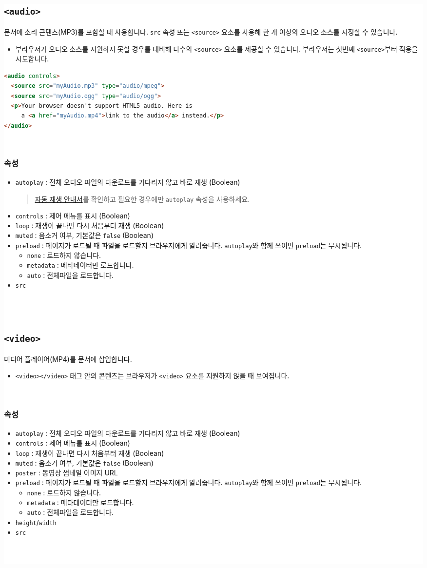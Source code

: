 ## `<audio>`
문서에 소리 콘텐츠(MP3)를 포함할 때 사용합니다. `src` 속성 또는 `<source>` 요소를 사용해 한 개 이상의 오디오 소스를 지정할 수 있습니다.

- 부라우저가 오디오 소스를 지원하지 못할 경우를 대비해 다수의 `<source>` 요소를 제공할 수 있습니다. 부라우저는 첫번째 `<source>`부터 적용을 시도합니다.

```html
<audio controls>
  <source src="myAudio.mp3" type="audio/mpeg">
  <source src="myAudio.ogg" type="audio/ogg">
  <p>Your browser doesn't support HTML5 audio. Here is
     a <a href="myAudio.mp4">link to the audio</a> instead.</p>
</audio>
```
<br />

### 속성

- `autoplay` : 전체 오디오 파일의 다운로드를 기다리지 않고 바로 재생 (Boolean)	
    > [자동 재생 안내서](https://developer.mozilla.org/ko/docs/Web/Media/Autoplay_guide)를 확인하고 필요한 경우에만 `autoplay` 속성을 사용하세요.
- `controls` : 제어 메뉴를 표시	(Boolean)	
- `loop` : 재생이 끝나면 다시 처음부터 재생	(Boolean)
- `muted` : 음소거 여부, 기본값은 `false` (Boolean)	
- `preload` : 페이지가 로드될 때 파일을 로드할지 브라우저에게 알려줍니다. `autoplay`와 함께 쓰이면 `preload`는 무시됩니다.
    - `none` : 로드하지 않습니다.
    - `metadata` : 메타데이터만 로드합니다.
    - `auto` : 전체파일을 로드합니다.
- `src`

<br /><br />

## `<video>`
미디어 플레이어(MP4)를 문서에 삽입합니다.

- `<video></video>` 태그 안의 콘텐츠는 브라우저가 `<video>` 요소를 지원하지 않을 때 보여집니다.

<br />

### 속성
- `autoplay` : 전체 오디오 파일의 다운로드를 기다리지 않고 바로 재생 (Boolean)	
- `controls` : 제어 메뉴를 표시	(Boolean)	
- `loop` : 재생이 끝나면 다시 처음부터 재생	(Boolean)	
- `muted` : 음소거 여부, 기본값은 `false` (Boolean)	
- `poster` : 동영상 썸네일 이미지 URL
- `preload` : 페이지가 로드될 때 파일을 로드할지 브라우저에게 알려줍니다. `autoplay`와 함께 쓰이면 `preload`는 무시됩니다.
    - `none` : 로드하지 않습니다.
    - `metadata` : 메타데이터만 로드합니다.
    - `auto` : 전체파일을 로드합니다.
- `height`/`width`
- `src`


<br /><br />
